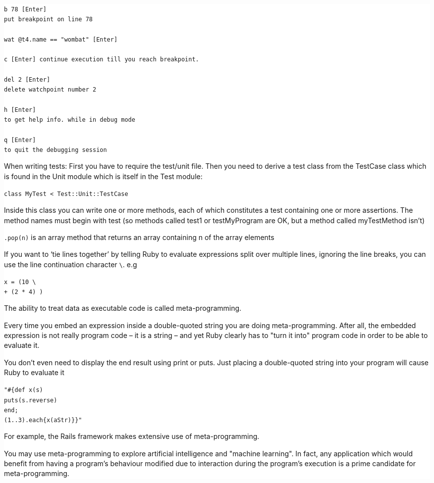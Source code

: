     b 78 [Enter]
    put breakpoint on line 78

    wat @t4.name == "wombat" [Enter]

    c [Enter] continue execution till you reach breakpoint.

    del 2 [Enter]
    delete watchpoint number 2

    h [Enter]
    to get help info. while in debug mode

    q [Enter]
    to quit the debugging session

When writing tests:
First you have to require the test/unit file. Then you need to
derive a test class from the TestCase class which is found in the Unit module
which is itself in the Test module:

    class MyTest < Test::Unit::TestCase

Inside this class you can write one or more methods, each of which constitutes a
test containing one or more assertions. The method names must begin with test
(so methods called test1 or testMyProgram are OK, but a method called
myTestMethod isn’t)


`.pop(n)` is an array method that returns an array containing n of the 
array elements

If you want to ‘tie lines together’ by telling Ruby to evaluate expressions split
over multiple lines, ignoring the line breaks, you can use the line continuation
character `\`. e.g

    x = (10 \
    + (2 * 4) )

The ability to treat data as executable code is called meta-programming.

Every time you embed an expression inside a double-quoted string you
are doing meta-programming. After all, the embedded expression is not
really program code – it is a string – and yet Ruby clearly has to
"turn it into" program code in order to be able to evaluate it.

You don’t even need to display the end result using print or puts.
Just placing a double-quoted string into your program will cause Ruby
to evaluate it

    "#{def x(s)
    puts(s.reverse)
    end;
    (1..3).each{x(aStr)}}"

For example, the Rails framework makes extensive use of meta-programming.

You may use meta-programming to explore artificial intelligence and
"machine learning". In fact, any application which would benefit from
having a program’s behaviour modified due to interaction during the
program’s execution is a prime candidate for meta-programming.
